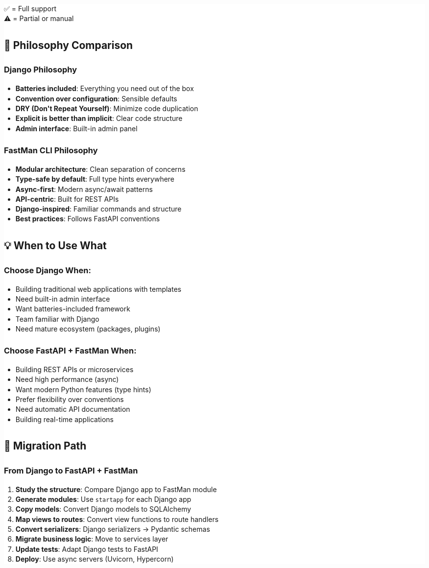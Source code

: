 ✅ = Full support  
⚠️ = Partial or manual

## 🎯 Philosophy Comparison

### Django Philosophy
- **Batteries included**: Everything you need out of the box
- **Convention over configuration**: Sensible defaults
- **DRY (Don't Repeat Yourself)**: Minimize code duplication
- **Explicit is better than implicit**: Clear code structure
- **Admin interface**: Built-in admin panel

### FastMan CLI Philosophy
- **Modular architecture**: Clean separation of concerns
- **Type-safe by default**: Full type hints everywhere
- **Async-first**: Modern async/await patterns
- **API-centric**: Built for REST APIs
- **Django-inspired**: Familiar commands and structure
- **Best practices**: Follows FastAPI conventions

## 💡 When to Use What

### Choose Django When:
- Building traditional web applications with templates
- Need built-in admin interface
- Want batteries-included framework
- Team familiar with Django
- Need mature ecosystem (packages, plugins)

### Choose FastAPI + FastMan When:
- Building REST APIs or microservices
- Need high performance (async)
- Want modern Python features (type hints)
- Prefer flexibility over conventions
- Need automatic API documentation
- Building real-time applications

## 🔄 Migration Path

### From Django to FastAPI + FastMan

1. **Study the structure**: Compare Django app to FastMan module
2. **Generate modules**: Use `startapp` for each Django app
3. **Copy models**: Convert Django models to SQLAlchemy
4. **Map views to routes**: Convert view functions to route handlers
5. **Convert serializers**: Django serializers → Pydantic schemas
6. **Migrate business logic**: Move to services layer
7. **Update tests**: Adapt Django tests to FastAPI
8. **Deploy**: Use async servers (Uvicorn, Hypercorn)
